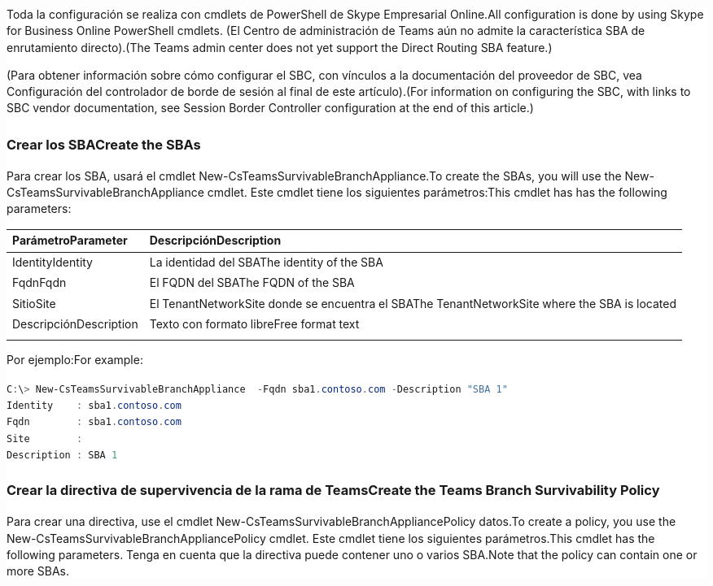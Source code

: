 <span data-ttu-id="c7139-134">Toda la configuración se realiza con cmdlets de PowerShell de Skype Empresarial Online.</span><span class="sxs-lookup"><span data-stu-id="c7139-134">All configuration is done by using Skype for Business Online PowerShell cmdlets.</span></span> <span data-ttu-id="c7139-135">(El Centro de administración de Teams aún no admite la característica SBA de enrutamiento directo).</span><span class="sxs-lookup"><span data-stu-id="c7139-135">(The Teams admin center does not yet support the Direct Routing SBA feature.)</span></span> 

<span data-ttu-id="c7139-136">(Para obtener información sobre cómo configurar el SBC, con vínculos a la documentación del proveedor de SBC, vea Configuración del controlador de borde de sesión al final de este artículo).</span><span class="sxs-lookup"><span data-stu-id="c7139-136">(For information on configuring the SBC, with links to SBC vendor documentation, see Session Border Controller configuration at the end of this article.)</span></span>

### <a name="create-the-sbas"></a><span data-ttu-id="c7139-137">Crear los SBA</span><span class="sxs-lookup"><span data-stu-id="c7139-137">Create the SBAs</span></span>

<span data-ttu-id="c7139-138">Para crear los SBA, usará el cmdlet New-CsTeamsSurvivableBranchAppliance.</span><span class="sxs-lookup"><span data-stu-id="c7139-138">To create the SBAs, you will use the New-CsTeamsSurvivableBranchAppliance cmdlet.</span></span> <span data-ttu-id="c7139-139">Este cmdlet tiene los siguientes parámetros:</span><span class="sxs-lookup"><span data-stu-id="c7139-139">This cmdlet has has the following parameters:</span></span>

| <span data-ttu-id="c7139-140">Parámetro</span><span class="sxs-lookup"><span data-stu-id="c7139-140">Parameter</span></span>| <span data-ttu-id="c7139-141">Descripción</span><span class="sxs-lookup"><span data-stu-id="c7139-141">Description</span></span> |
| :------------|:-------|
| <span data-ttu-id="c7139-142">Identity</span><span class="sxs-lookup"><span data-stu-id="c7139-142">Identity</span></span>  | <span data-ttu-id="c7139-143">La identidad del SBA</span><span class="sxs-lookup"><span data-stu-id="c7139-143">The identity of the SBA</span></span>  |
| <span data-ttu-id="c7139-144">Fqdn</span><span class="sxs-lookup"><span data-stu-id="c7139-144">Fqdn</span></span> | <span data-ttu-id="c7139-145">El FQDN del SBA</span><span class="sxs-lookup"><span data-stu-id="c7139-145">The FQDN of the SBA</span></span> |
| <span data-ttu-id="c7139-146">Sitio</span><span class="sxs-lookup"><span data-stu-id="c7139-146">Site</span></span> | <span data-ttu-id="c7139-147">El TenantNetworkSite donde se encuentra el SBA</span><span class="sxs-lookup"><span data-stu-id="c7139-147">The TenantNetworkSite where the SBA is located</span></span> |
| <span data-ttu-id="c7139-148">Descripción</span><span class="sxs-lookup"><span data-stu-id="c7139-148">Description</span></span> | <span data-ttu-id="c7139-149">Texto con formato libre</span><span class="sxs-lookup"><span data-stu-id="c7139-149">Free format text</span></span> |
|||

<span data-ttu-id="c7139-150">Por ejemplo:</span><span class="sxs-lookup"><span data-stu-id="c7139-150">For example:</span></span>

``` powershell
C:\> New-CsTeamsSurvivableBranchAppliance  -Fqdn sba1.contoso.com -Description "SBA 1" 
Identity    : sba1.contoso.com 
Fqdn        : sba1.contoso.com 
Site        : 
Description : SBA 1 
```

### <a name="create-the-teams-branch-survivability-policy"></a><span data-ttu-id="c7139-151">Crear la directiva de supervivencia de la rama de Teams</span><span class="sxs-lookup"><span data-stu-id="c7139-151">Create the Teams Branch Survivability Policy</span></span> 

<span data-ttu-id="c7139-152">Para crear una directiva, use el cmdlet New-CsTeamsSurvivableBranchAppliancePolicy datos.</span><span class="sxs-lookup"><span data-stu-id="c7139-152">To create a policy, you use the New-CsTeamsSurvivableBranchAppliancePolicy cmdlet.</span></span> <span data-ttu-id="c7139-153">Este cmdlet tiene los siguientes parámetros.</span><span class="sxs-lookup"><span data-stu-id="c7139-153">This cmdlet has the following parameters.</span></span> <span data-ttu-id="c7139-154">Tenga en cuenta que la directiva puede contener uno o varios SBA.</span><span class="sxs-lookup"><span data-stu-id="c7139-154">Note that the policy can contain one or more SBAs.</span></span>
